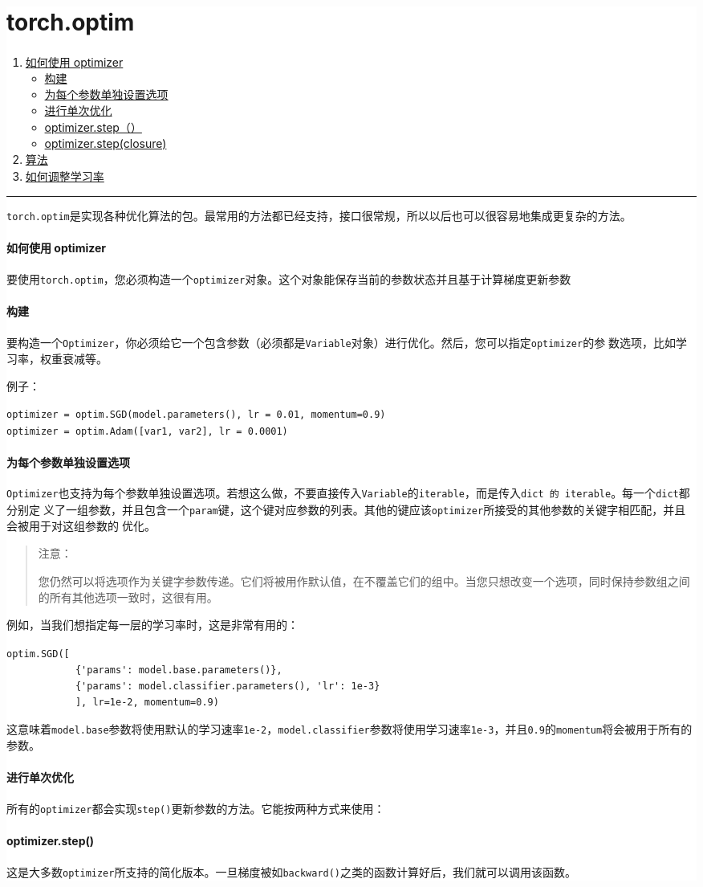 # torch.optim

1.  [如何使用 optimizer](#how-to-use-an-optimizer)
    *   [构建](#constructing-it)
    *   [为每个参数单独设置选项](#per-parameter-options)
    *   [进行单次优化](#taking-an-optimization-step)
    *   [optimizer.step（）](#optimizer.step（）)
    *   [optimizer.step(closure)](#optimizer.step(closure))
2.  [算法](#algorithms)
3.  [如何调整学习率](#how-to-adjust-learning-rate)

* * *

`torch.optim`是实现各种优化算法的包。最常用的方法都已经支持，接口很常规，所以以后也可以很容易地集成更复杂的方法。

#### 如何使用 optimizer

要使用`torch.optim`，您必须构造一个`optimizer`对象。这个对象能保存当前的参数状态并且基于计算梯度更新参数

#### 构建

要构造一个`Optimizer`，你必须给它一个包含参数（必须都是`Variable`对象）进行优化。然后，您可以指定`optimizer`的参 数选项，比如学习率，权重衰减等。

例子：

```
optimizer = optim.SGD(model.parameters(), lr = 0.01, momentum=0.9)
optimizer = optim.Adam([var1, var2], lr = 0.0001) 
```

#### 为每个参数单独设置选项

`Optimizer`也支持为每个参数单独设置选项。若想这么做，不要直接传入`Variable`的`iterable`，而是传入`dict 的 iterable`。每一个`dict`都分别定 义了一组参数，并且包含一个`param`键，这个键对应参数的列表。其他的键应该`optimizer`所接受的其他参数的关键字相匹配，并且会被用于对这组参数的 优化。

> 注意：
> 
> 您仍然可以将选项作为关键字参数传递。它们将被用作默认值，在不覆盖它们的组中。当您只想改变一个选项，同时保持参数组之间的所有其他选项一致时，这很有用。

例如，当我们想指定每一层的学习率时，这是非常有用的：

```
optim.SGD([
            {'params': model.base.parameters()},
            {'params': model.classifier.parameters(), 'lr': 1e-3}
            ], lr=1e-2, momentum=0.9) 
```

这意味着`model.base`参数将使用默认的学习速率`1e-2`，`model.classifier`参数将使用学习速率`1e-3`，并且`0.9`的`momentum`将会被用于所有的参数。

#### 进行单次优化

所有的`optimizer`都会实现`step()`更新参数的方法。它能按两种方式来使用：

#### optimizer.step()

这是大多数`optimizer`所支持的简化版本。一旦梯度被如`backward()`之类的函数计算好后，我们就可以调用该函数。
